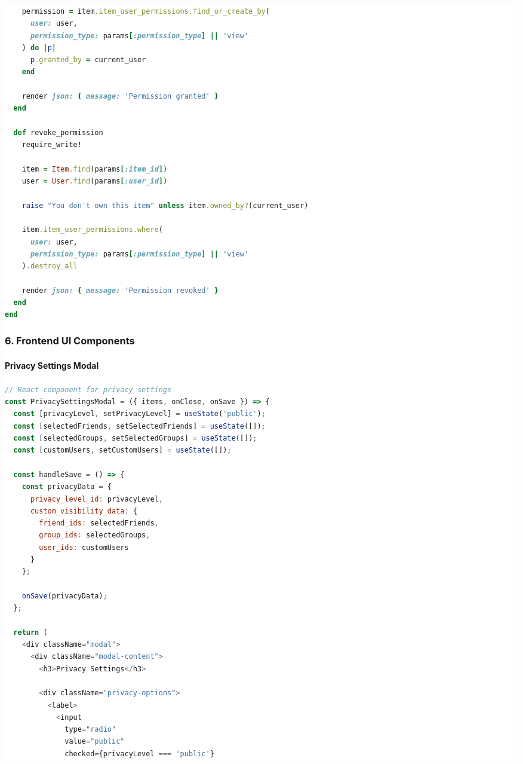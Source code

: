 ```ruby
    permission = item.item_user_permissions.find_or_create_by(
      user: user,
      permission_type: params[:permission_type] || 'view'
    ) do |p|
      p.granted_by = current_user
    end
    
    render json: { message: 'Permission granted' }
  end
  
  def revoke_permission
    require_write!
    
    item = Item.find(params[:item_id])
    user = User.find(params[:user_id])
    
    raise "You don't own this item" unless item.owned_by?(current_user)
    
    item.item_user_permissions.where(
      user: user,
      permission_type: params[:permission_type] || 'view'
    ).destroy_all
    
    render json: { message: 'Permission revoked' }
  end
end
```

### 6. Frontend UI Components

#### Privacy Settings Modal
```javascript
// React component for privacy settings
const PrivacySettingsModal = ({ items, onClose, onSave }) => {
  const [privacyLevel, setPrivacyLevel] = useState('public');
  const [selectedFriends, setSelectedFriends] = useState([]);
  const [selectedGroups, setSelectedGroups] = useState([]);
  const [customUsers, setCustomUsers] = useState([]);
  
  const handleSave = () => {
    const privacyData = {
      privacy_level_id: privacyLevel,
      custom_visibility_data: {
        friend_ids: selectedFriends,
        group_ids: selectedGroups,
        user_ids: customUsers
      }
    };
    
    onSave(privacyData);
  };
  
  return (
    <div className="modal">
      <div className="modal-content">
        <h3>Privacy Settings</h3>
        
        <div className="privacy-options">
          <label>
            <input
              type="radio"
              value="public"
              checked={privacyLevel === 'public'}
```